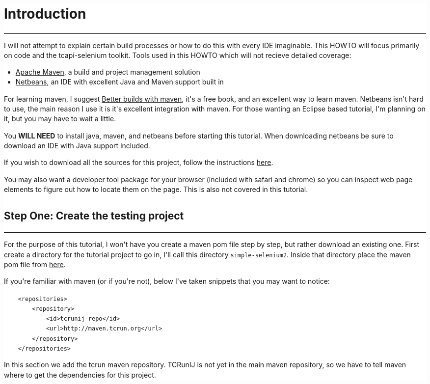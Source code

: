 

# Introduction #

---


I will not attempt to explain certain build processes or how to do this with every IDE imaginable.  This HOWTO will focus
primarily on code and the tcapi-selenium toolkit.  Tools used in this HOWTO which will not recieve detailed coverage:

  * [Apache Maven](http://maven.apache.org), a build and project management solution
  * [Netbeans](http://netbeans.org), an IDE with excellent Java and Maven support built in

For learning maven, I suggest [Better builds with maven](http://www.maestrodev.com/support), it's a free book, and an excellent
way to learn maven.  Netbeans isn't hard to use, the main reason I use it is it's excellent integration with maven.  For those
wanting an Eclipse based tutorial, I'm planning on it, but you may have to wait a little.

You **WILL NEED** to install java, maven, and netbeans before starting this tutorial.  When downloading netbeans be sure to
download an IDE with Java support included.

If you wish to download all the sources for this project, follow the instructions
[here](http://code.google.com/p/tcrun/source/checkout?repo=tcrunij-examples).

You may also want a developer tool package for your browser (included with safari and chrome) so you can inspect web page
elements to figure out how to locate them on the page.  This is also not covered in this tutorial.

## Step One: Create the testing project ##

---

For the purpose of this tutorial, I won't have you create a maven pom file step by step, but rather download an existing one.
First create a directory for the tutorial project to go in, I'll call this directory `simple-selenium2`.  Inside that
directory place the maven pom file from [here](http://tcrunij-examples.tcrun.googlecode.com/hg/simple-selenium2/pom.xml).

If you're familiar with maven (or if you're not), below I've taken snippets that you may want to notice:

```
	<repositories>
		<repository>
			<id>tcrunij-repo</id>
			<url>http://maven.tcrun.org</url>
		</repository>
	</repositories>
```

In this section we add the tcrun maven repository.  TCRunIJ is not yet in the main maven repository, so we have to tell
maven where to get the dependencies for this project.
